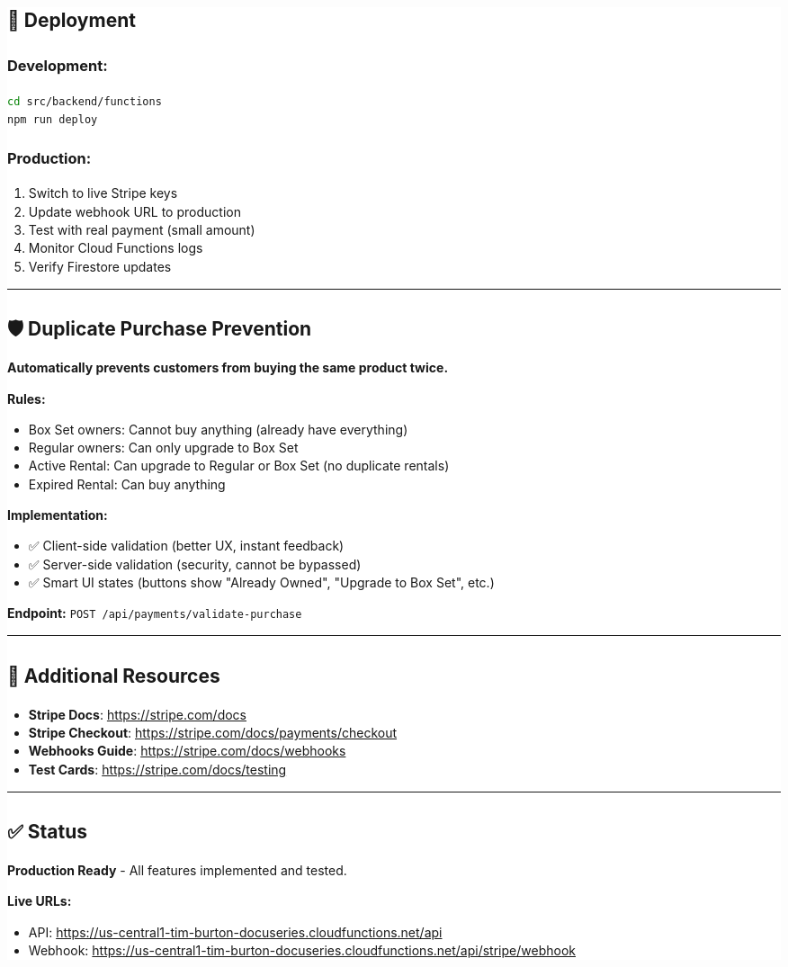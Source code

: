 
## 🚀 Deployment

### **Development:**
```bash
cd src/backend/functions
npm run deploy
```

### **Production:**
1. Switch to live Stripe keys
2. Update webhook URL to production
3. Test with real payment (small amount)
4. Monitor Cloud Functions logs
5. Verify Firestore updates

---

## 🛡️ Duplicate Purchase Prevention

**Automatically prevents customers from buying the same product twice.**

**Rules:**
- Box Set owners: Cannot buy anything (already have everything)
- Regular owners: Can only upgrade to Box Set
- Active Rental: Can upgrade to Regular or Box Set (no duplicate rentals)
- Expired Rental: Can buy anything

**Implementation:**
- ✅ Client-side validation (better UX, instant feedback)
- ✅ Server-side validation (security, cannot be bypassed)
- ✅ Smart UI states (buttons show "Already Owned", "Upgrade to Box Set", etc.)

**Endpoint:** `POST /api/payments/validate-purchase`

---

## 📝 Additional Resources

- **Stripe Docs**: https://stripe.com/docs
- **Stripe Checkout**: https://stripe.com/docs/payments/checkout
- **Webhooks Guide**: https://stripe.com/docs/webhooks
- **Test Cards**: https://stripe.com/docs/testing

---

## ✅ Status

**Production Ready** - All features implemented and tested.

**Live URLs:**
- API: https://us-central1-tim-burton-docuseries.cloudfunctions.net/api
- Webhook: https://us-central1-tim-burton-docuseries.cloudfunctions.net/api/stripe/webhook

